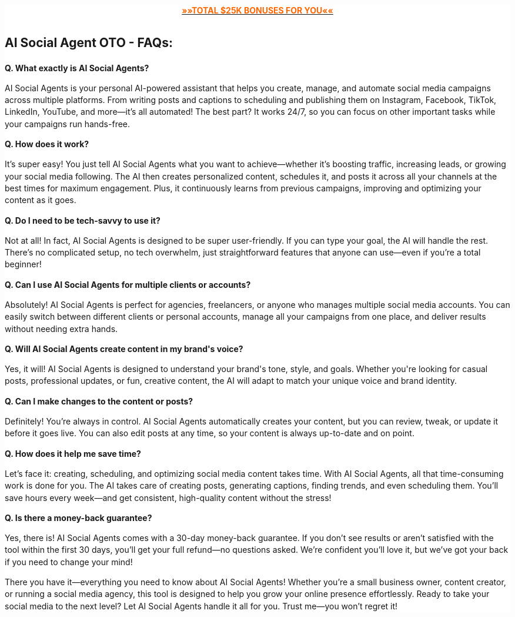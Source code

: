 <p style="text-align: center;"><a href="https://oto-bundle.webflow.io/posts/total-15k-bonuses-for-you" target="_blank" rel="nofollow noopener"><span style="color: #ff6600;"><strong>»»TOTAL $25K BONUSES FOR YOU««</strong></span></a></p>
<h2 id="heading-ai-social-agents-faqs" class="permalink-heading"><strong>AI Social Agent OTO - FAQs:</strong></h2>
<p><strong>Q. What exactly is AI Social Agents?</strong></p>
<p>AI Social Agents is your personal AI-powered assistant that helps you create, manage, and automate social media campaigns across multiple platforms. From writing posts and captions to scheduling and publishing them on Instagram, Facebook, TikTok, LinkedIn, YouTube, and more—it’s all automated! The best part? It works 24/7, so you can focus on other important tasks while your campaigns run hands-free.</p>
<p><strong>Q. How does it work?</strong></p>
<p>It’s super easy! You just tell AI Social Agents what you want to achieve—whether it’s boosting traffic, increasing leads, or growing your social media following. The AI then creates personalized content, schedules it, and posts it across all your channels at the best times for maximum engagement. Plus, it continuously learns from previous campaigns, improving and optimizing your content as it goes.</p>
<p><strong>Q. Do I need to be tech-savvy to use it?</strong></p>
<p>Not at all! In fact, AI Social Agents is designed to be super user-friendly. If you can type your goal, the AI will handle the rest. There’s no complicated setup, no tech overwhelm, just straightforward features that anyone can use—even if you’re a total beginner!</p>
<p><strong>Q. Can I use AI Social Agents for multiple clients or accounts?</strong></p>
<p>Absolutely! AI Social Agents is perfect for agencies, freelancers, or anyone who manages multiple social media accounts. You can easily switch between different clients or personal accounts, manage all your campaigns from one place, and deliver results without needing extra hands.</p>
<p><strong>Q. Will AI Social Agents create content in my brand's voice?</strong></p>
<p>Yes, it will! AI Social Agents is designed to understand your brand's tone, style, and goals. Whether you're looking for casual posts, professional updates, or fun, creative content, the AI will adapt to match your unique voice and brand identity.</p>
<p><strong>Q. Can I make changes to the content or posts?</strong></p>
<p>Definitely! You’re always in control. AI Social Agents automatically creates your content, but you can review, tweak, or update it before it goes live. You can also edit posts at any time, so your content is always up-to-date and on point.</p>
<p><strong>Q. How does it help me save time?</strong></p>
<p>Let’s face it: creating, scheduling, and optimizing social media content takes time. With AI Social Agents, all that time-consuming work is done for you. The AI takes care of creating posts, generating captions, finding trends, and even scheduling them. You’ll save hours every week—and get consistent, high-quality content without the stress!</p>
<p><strong>Q. Is there a money-back guarantee?</strong></p>
<p>Yes, there is! AI Social Agents comes with a 30-day money-back guarantee. If you don’t see results or aren’t satisfied with the tool within the first 30 days, you’ll get your full refund—no questions asked. We’re confident you’ll love it, but we’ve got your back if you need to change your mind!</p>
<p>There you have it—everything you need to know about AI Social Agents! Whether you’re a small business owner, content creator, or running a social media agency, this tool is designed to help you grow your online presence effortlessly. Ready to take your social media to the next level? Let AI Social Agents handle it all for you. Trust me—you won’t regret it!</p>
